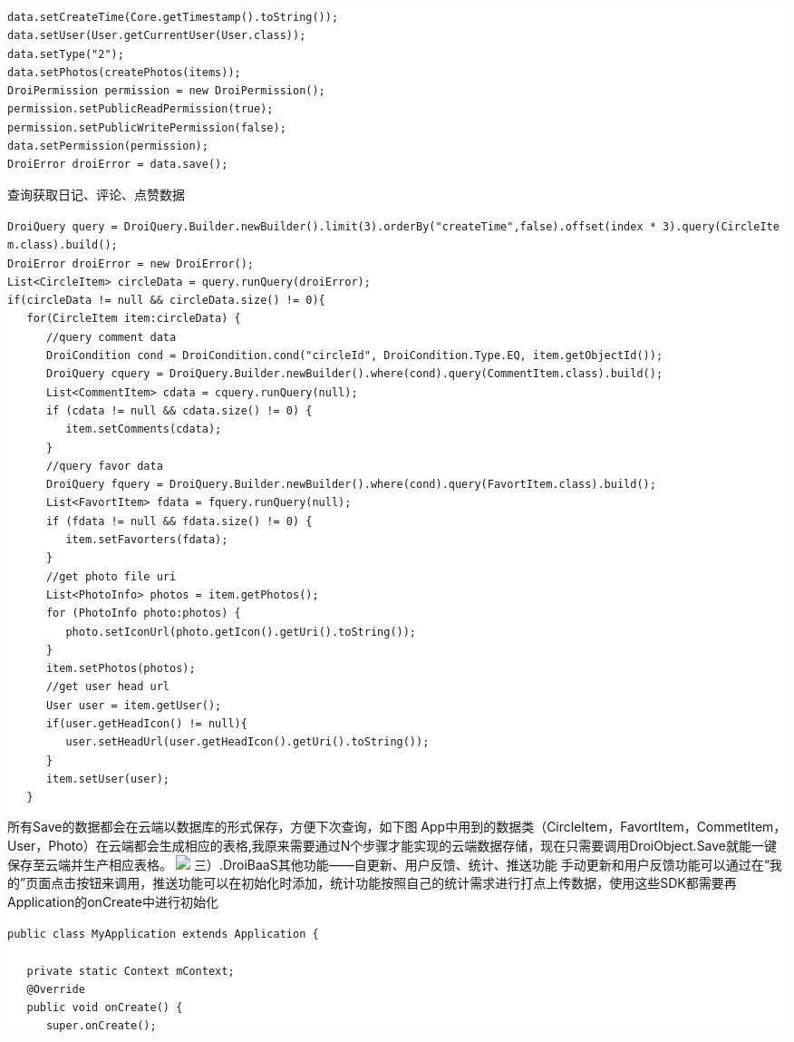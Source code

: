 ```
data.setCreateTime(Core.getTimestamp().toString());
data.setUser(User.getCurrentUser(User.class));
data.setType("2");
data.setPhotos(createPhotos(items));
DroiPermission permission = new DroiPermission();
permission.setPublicReadPermission(true);
permission.setPublicWritePermission(false);
data.setPermission(permission);
DroiError droiError = data.save();
```
查询获取日记、评论、点赞数据

```
DroiQuery query = DroiQuery.Builder.newBuilder().limit(3).orderBy("createTime",false).offset(index * 3).query(CircleItem.class).build();
DroiError droiError = new DroiError();
List<CircleItem> circleData = query.runQuery(droiError);
if(circleData != null && circleData.size() != 0){
   for(CircleItem item:circleData) {
      //query comment data
      DroiCondition cond = DroiCondition.cond("circleId", DroiCondition.Type.EQ, item.getObjectId());
      DroiQuery cquery = DroiQuery.Builder.newBuilder().where(cond).query(CommentItem.class).build();
      List<CommentItem> cdata = cquery.runQuery(null);
      if (cdata != null && cdata.size() != 0) {
         item.setComments(cdata);
      }
      //query favor data
      DroiQuery fquery = DroiQuery.Builder.newBuilder().where(cond).query(FavortItem.class).build();
      List<FavortItem> fdata = fquery.runQuery(null);
      if (fdata != null && fdata.size() != 0) {
         item.setFavorters(fdata);
      }
      //get photo file uri
      List<PhotoInfo> photos = item.getPhotos();
      for (PhotoInfo photo:photos) {
         photo.setIconUrl(photo.getIcon().getUri().toString());
      }
      item.setPhotos(photos);
      //get user head url
      User user = item.getUser();
      if(user.getHeadIcon() != null){
         user.setHeadUrl(user.getHeadIcon().getUri().toString());
      }
      item.setUser(user);
   }
```
所有Save的数据都会在云端以数据库的形式保存，方便下次查询，如下图
App中用到的数据类（CircleItem，FavortItem，CommetItem，User，Photo）在云端都会生成相应的表格,我原来需要通过N个步骤才能实现的云端数据存储，现在只需要调用DroiObject.Save就能一键保存至云端并生产相应表格。
![](http://ojx2540cr.bkt.clouddn.com/%E4%BA%91%E6%95%B0%E6%8D%AE.png)
三）.DroiBaaS其他功能——自更新、用户反馈、统计、推送功能
手动更新和用户反馈功能可以通过在“我的”页面点击按钮来调用，推送功能可以在初始化时添加，统计功能按照自己的统计需求进行打点上传数据，使用这些SDK都需要再Application的onCreate中进行初始化
```
public class MyApplication extends Application {

   private static Context mContext;
   @Override
   public void onCreate() {
      super.onCreate();
```